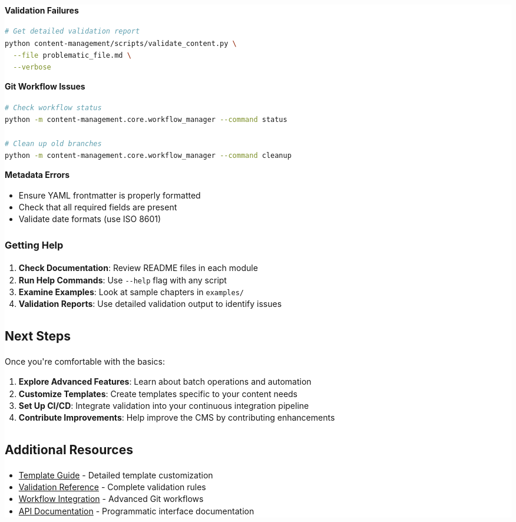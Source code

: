 **Validation Failures**
```bash
# Get detailed validation report
python content-management/scripts/validate_content.py \
  --file problematic_file.md \
  --verbose
```

**Git Workflow Issues**
```bash
# Check workflow status
python -m content-management.core.workflow_manager --command status

# Clean up old branches
python -m content-management.core.workflow_manager --command cleanup
```

**Metadata Errors**
- Ensure YAML frontmatter is properly formatted
- Check that all required fields are present
- Validate date formats (use ISO 8601)

### Getting Help

1. **Check Documentation**: Review README files in each module
2. **Run Help Commands**: Use `--help` flag with any script
3. **Examine Examples**: Look at sample chapters in `examples/`
4. **Validation Reports**: Use detailed validation output to identify issues

## Next Steps

Once you're comfortable with the basics:

1. **Explore Advanced Features**: Learn about batch operations and automation
2. **Customize Templates**: Create templates specific to your content needs
3. **Set Up CI/CD**: Integrate validation into your continuous integration pipeline
4. **Contribute Improvements**: Help improve the CMS by contributing enhancements

## Additional Resources

- [Template Guide](template_guide.md) - Detailed template customization
- [Validation Reference](validation_reference.md) - Complete validation rules
- [Workflow Integration](workflow_integration.md) - Advanced Git workflows
- [API Documentation](../api/) - Programmatic interface documentation